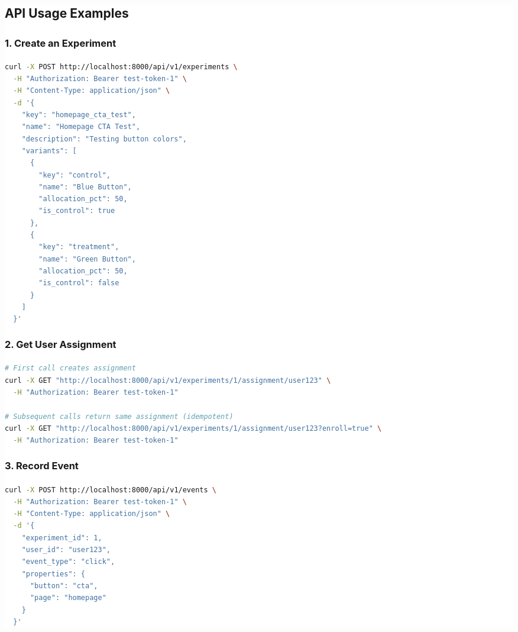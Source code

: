 ## API Usage Examples

### 1. Create an Experiment

```bash
curl -X POST http://localhost:8000/api/v1/experiments \
  -H "Authorization: Bearer test-token-1" \
  -H "Content-Type: application/json" \
  -d '{
    "key": "homepage_cta_test",
    "name": "Homepage CTA Test",
    "description": "Testing button colors",
    "variants": [
      {
        "key": "control",
        "name": "Blue Button",
        "allocation_pct": 50,
        "is_control": true
      },
      {
        "key": "treatment",
        "name": "Green Button",
        "allocation_pct": 50,
        "is_control": false
      }
    ]
  }'
```

### 2. Get User Assignment

```bash
# First call creates assignment
curl -X GET "http://localhost:8000/api/v1/experiments/1/assignment/user123" \
  -H "Authorization: Bearer test-token-1"

# Subsequent calls return same assignment (idempotent)
curl -X GET "http://localhost:8000/api/v1/experiments/1/assignment/user123?enroll=true" \
  -H "Authorization: Bearer test-token-1"
```

### 3. Record Event

```bash
curl -X POST http://localhost:8000/api/v1/events \
  -H "Authorization: Bearer test-token-1" \
  -H "Content-Type: application/json" \
  -d '{
    "experiment_id": 1,
    "user_id": "user123",
    "event_type": "click",
    "properties": {
      "button": "cta",
      "page": "homepage"
    }
  }'
```

